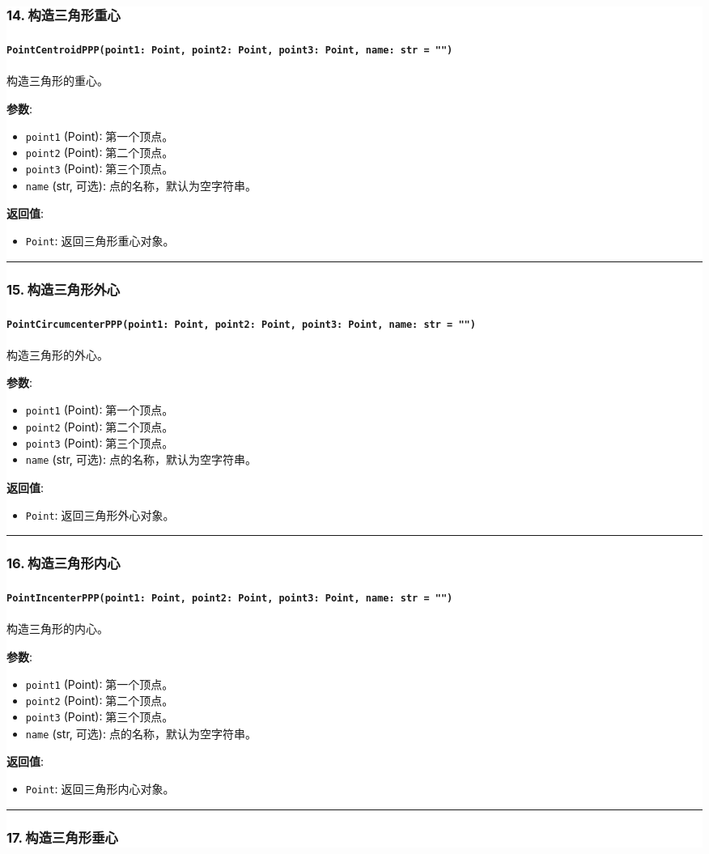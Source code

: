 
### 14. 构造三角形重心

#### `PointCentroidPPP(point1: Point, point2: Point, point3: Point, name: str = "")`
构造三角形的重心。

**参数**:
- `point1` (Point): 第一个顶点。
- `point2` (Point): 第二个顶点。
- `point3` (Point): 第三个顶点。
- `name` (str, 可选): 点的名称，默认为空字符串。

**返回值**:
- `Point`: 返回三角形重心对象。

---

### 15. 构造三角形外心

#### `PointCircumcenterPPP(point1: Point, point2: Point, point3: Point, name: str = "")`
构造三角形的外心。

**参数**:
- `point1` (Point): 第一个顶点。
- `point2` (Point): 第二个顶点。
- `point3` (Point): 第三个顶点。
- `name` (str, 可选): 点的名称，默认为空字符串。

**返回值**:
- `Point`: 返回三角形外心对象。

---

### 16. 构造三角形内心

#### `PointIncenterPPP(point1: Point, point2: Point, point3: Point, name: str = "")`
构造三角形的内心。

**参数**:
- `point1` (Point): 第一个顶点。
- `point2` (Point): 第二个顶点。
- `point3` (Point): 第三个顶点。
- `name` (str, 可选): 点的名称，默认为空字符串。

**返回值**:
- `Point`: 返回三角形内心对象。

---

### 17. 构造三角形垂心
